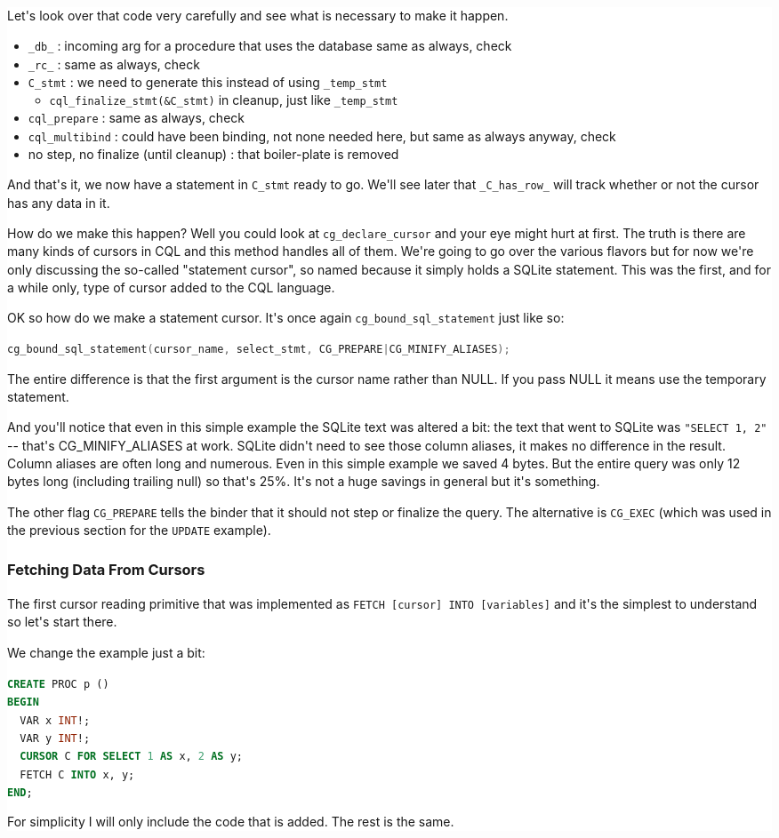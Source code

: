 Let's look over that code very carefully and see what is necessary to make it happen.

* `_db_` : incoming arg for a procedure that uses the database same as always, check
* `_rc_` : same as always, check
* `C_stmt` : we need to generate this instead of using `_temp_stmt`
  * `cql_finalize_stmt(&C_stmt)` in cleanup, just like `_temp_stmt`
* `cql_prepare` : same as always, check
* `cql_multibind` : could have been binding, not none needed here, but same as always anyway, check
* no step, no finalize (until cleanup) : that boiler-plate is removed

And that's it, we now have a statement in `C_stmt` ready to go.  We'll see later that `_C_has_row_`
will track whether or not the cursor has any data in it.

How do we make this happen?  Well you could look at `cg_declare_cursor` and your eye might hurt at
first.  The truth is there are many kinds of cursors in CQL and this method handles all of them.
We're going to go over the various flavors but for now we're only discussing the so-called
"statement cursor", so named because it simply holds a SQLite statement.  This was the
first, and for a while only, type of cursor added to the CQL language.

OK so how do we make a statement cursor.  It's once again `cg_bound_sql_statement` just like so:

```c
cg_bound_sql_statement(cursor_name, select_stmt, CG_PREPARE|CG_MINIFY_ALIASES);
```

The entire difference is that the first argument is the cursor name rather than NULL.  If you
pass NULL it means use the temporary statement.

And you'll notice that even in this simple example the SQLite text was altered a bit:
the text that went to SQLite was `"SELECT 1, 2"` -- that's CG_MINIFY_ALIASES at work.
SQLite didn't need to see those column aliases, it makes no difference in the result.
Column aliases are often long and numerous.  Even in this simple example we saved 4 bytes.
But the entire query was only 12 bytes long (including trailing null) so that's 25%.
It's not a huge savings in general but it's something.

The other flag `CG_PREPARE` tells the binder that it should not step or finalize the query.
The alternative is `CG_EXEC` (which was used in the previous section for the `UPDATE` example).

### Fetching Data From Cursors

The first cursor reading primitive that was implemented as `FETCH [cursor] INTO [variables]` and
it's the simplest to understand so let's start there.

We change the example just a bit:

```SQL
CREATE PROC p ()
BEGIN
  VAR x INT!;
  VAR y INT!;
  CURSOR C FOR SELECT 1 AS x, 2 AS y;
  FETCH C INTO x, y;
END;
```

For simplicity I will only include the code that is added.  The rest is the same.
